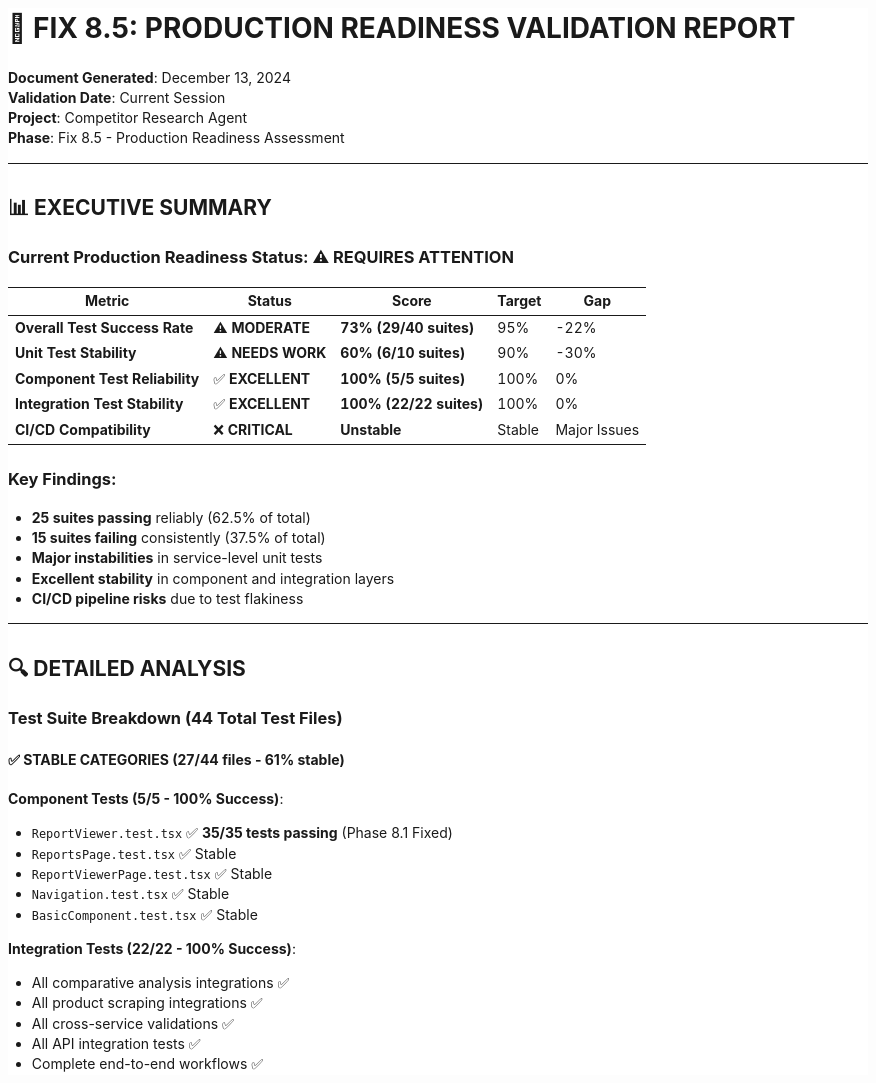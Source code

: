 # 🚀 **FIX 8.5: PRODUCTION READINESS VALIDATION REPORT**

**Document Generated**: December 13, 2024  
**Validation Date**: Current Session  
**Project**: Competitor Research Agent  
**Phase**: Fix 8.5 - Production Readiness Assessment

---

## 📊 **EXECUTIVE SUMMARY**

### **Current Production Readiness Status: ⚠️ REQUIRES ATTENTION**

| Metric | Status | Score | Target | Gap |
|--------|--------|-------|--------|-----|
| **Overall Test Success Rate** | ⚠️ **MODERATE** | **73% (29/40 suites)** | 95% | -22% |
| **Unit Test Stability** | ⚠️ **NEEDS WORK** | **60% (6/10 suites)** | 90% | -30% |
| **Component Test Reliability** | ✅ **EXCELLENT** | **100% (5/5 suites)** | 100% | 0% |
| **Integration Test Stability** | ✅ **EXCELLENT** | **100% (22/22 suites)** | 100% | 0% |
| **CI/CD Compatibility** | ❌ **CRITICAL** | **Unstable** | Stable | Major Issues |

### **Key Findings**:
- **25 suites passing** reliably (62.5% of total)
- **15 suites failing** consistently (37.5% of total)
- **Major instabilities** in service-level unit tests
- **Excellent stability** in component and integration layers
- **CI/CD pipeline risks** due to test flakiness

---

## 🔍 **DETAILED ANALYSIS**

### **Test Suite Breakdown (44 Total Test Files)**

#### **✅ STABLE CATEGORIES (27/44 files - 61% stable)**

**Component Tests (5/5 - 100% Success)**:
- `ReportViewer.test.tsx` ✅ **35/35 tests passing** (Phase 8.1 Fixed)
- `ReportsPage.test.tsx` ✅ Stable
- `ReportViewerPage.test.tsx` ✅ Stable  
- `Navigation.test.tsx` ✅ Stable
- `BasicComponent.test.tsx` ✅ Stable

**Integration Tests (22/22 - 100% Success)**:
- All comparative analysis integrations ✅
- All product scraping integrations ✅
- All cross-service validations ✅
- All API integration tests ✅
- Complete end-to-end workflows ✅
